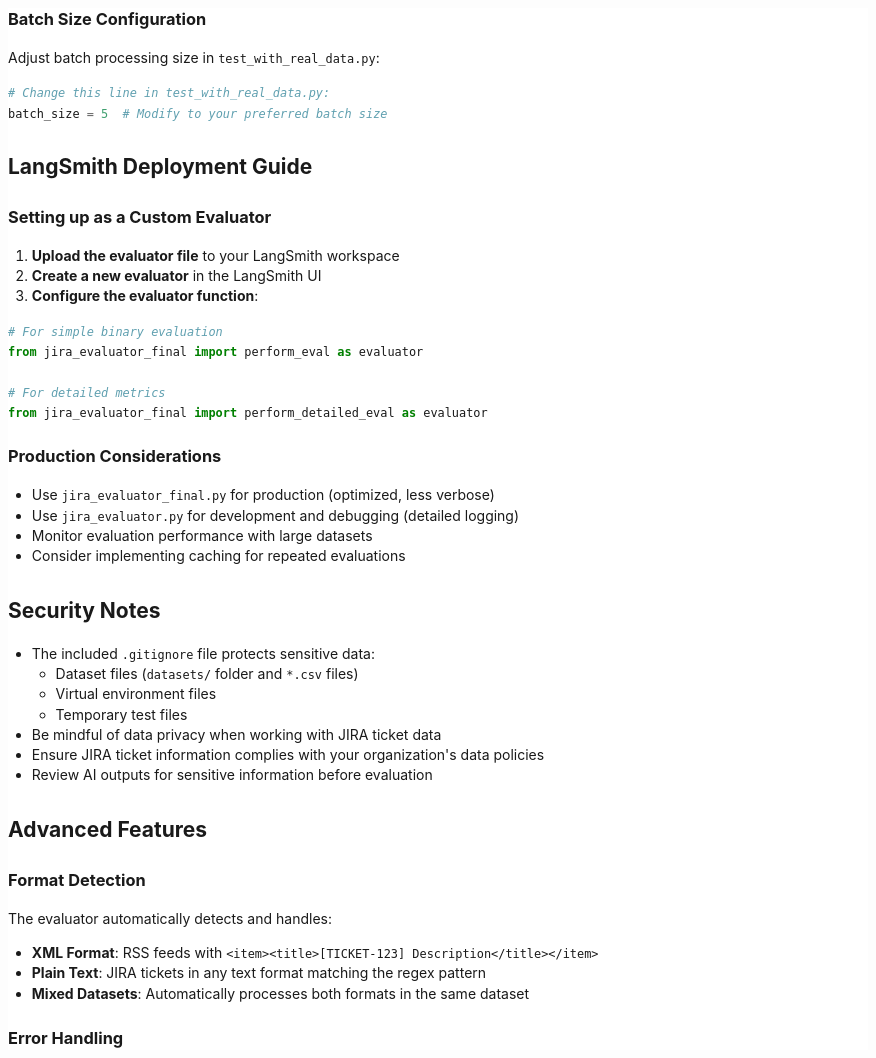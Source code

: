 ### Batch Size Configuration

Adjust batch processing size in `test_with_real_data.py`:

```python
# Change this line in test_with_real_data.py:
batch_size = 5  # Modify to your preferred batch size
```

## LangSmith Deployment Guide

### Setting up as a Custom Evaluator

1. **Upload the evaluator file** to your LangSmith workspace
2. **Create a new evaluator** in the LangSmith UI
3. **Configure the evaluator function**:

```python
# For simple binary evaluation
from jira_evaluator_final import perform_eval as evaluator

# For detailed metrics
from jira_evaluator_final import perform_detailed_eval as evaluator
```

### Production Considerations

- Use `jira_evaluator_final.py` for production (optimized, less verbose)
- Use `jira_evaluator.py` for development and debugging (detailed logging)
- Monitor evaluation performance with large datasets
- Consider implementing caching for repeated evaluations

## Security Notes

- The included `.gitignore` file protects sensitive data:
  - Dataset files (`datasets/` folder and `*.csv` files)  
  - Virtual environment files
  - Temporary test files
- Be mindful of data privacy when working with JIRA ticket data
- Ensure JIRA ticket information complies with your organization's data policies
- Review AI outputs for sensitive information before evaluation

## Advanced Features

### Format Detection

The evaluator automatically detects and handles:
- **XML Format**: RSS feeds with `<item><title>[TICKET-123] Description</title></item>`
- **Plain Text**: JIRA tickets in any text format matching the regex pattern
- **Mixed Datasets**: Automatically processes both formats in the same dataset

### Error Handling
